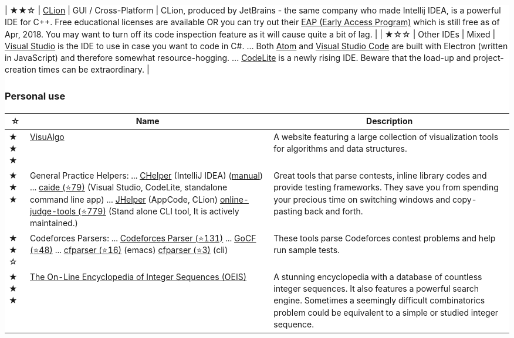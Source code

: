| ★★☆ | [CLion](https://www.jetbrains.com/clion/download/)                 | GUI / Cross-Platform | CLion, produced by JetBrains - the same company who made Intellij IDEA, is a powerful IDE for C++. Free educational licenses are available OR you can try out their [EAP (Early Access Program)](https://confluence.jetbrains.com/display/CLION/Early+Access+Program) which is still free as of Apr, 2018. You may want to turn off its code inspection feature as it will cause quite a bit of lag.                                                                             |
| ★☆☆ | Other IDEs                                                         | Mixed                | [Visual Studio](https://visualstudio.microsoft.com/vs/community/) is the IDE to use in case you want to code in C#. ... Both [Atom](https://atom.io/) and [Visual Studio Code](https://code.visualstudio.com/) are built with Electron (written in JavaScript) and therefore somewhat resource-hogging. ... [CodeLite](https://codelite.org/) is a newly rising IDE. Beware that the load-up and project-creation times can be extraordinary.                                    |

### Personal use

| ☆   | Name                                                                                                                                                                                                                                                                                                                                                                                                                                                                        | Description                                                                                                                                                                                                                           |
| --- | --------------------------------------------------------------------------------------------------------------------------------------------------------------------------------------------------------------------------------------------------------------------------------------------------------------------------------------------------------------------------------------------------------------------------------------------------------------------------- | ------------------------------------------------------------------------------------------------------------------------------------------------------------------------------------------------------------------------------------- |
| ★★★ | [VisuAlgo](https://visualgo.net/en)                                                                                                                                                                                                                                                                                                                                                                                                                                         | A website featuring a large collection of visualization tools for algorithms and data structures.                                                                                                                                     |
| ★★★ | General Practice Helpers: ... [CHelper](https://plugins.jetbrains.com/plugin/7091-chelper) (IntelliJ IDEA) ([manual](http://codeforces.com/blog/entry/3273)) ... [caide (⭐79)](https://github.com/slycelote/caide) (Visual Studio, CodeLite, standalone command line app) ... [JHelper](http://codeforces.com/blog/entry/13369) (AppCode, CLion) [online-judge-tools (⭐779)](https://github.com/kmyk/online-judge-tools) (Stand alone CLI tool, It is actively maintained.) | Great tools that parse contests, inline library codes and provide testing frameworks. They save you from spending your precious time on switching windows and copy-pasting back and forth.                                            |
| ★★☆ | Codeforces Parsers: ... [Codeforces Parser (⭐131)](https://github.com/johnathan79717/codeforces-parser) ... [GoCF (⭐48)](https://github.com/sukeesh/GoCF) ... [cfparser (⭐16)](https://github.com/gnull/cfparser) (emacs) [cfparser (⭐3)](https://github.com/ikatanic/cfparser) (cli)                                                                                                                                                                                       | These tools parse Codeforces contest problems and help run sample tests.                                                                                                                                                              |
| ★★★ | [The On-Line Encyclopedia of Integer Sequences (OEIS)](https://oeis.org/)                                                                                                                                                                                                                                                                                                                                                                                                   | A stunning encyclopedia with a database of countless integer sequences. It also features a powerful search engine. Sometimes a seemingly difficult combinatorics problem could be equivalent to a simple or studied integer sequence. |